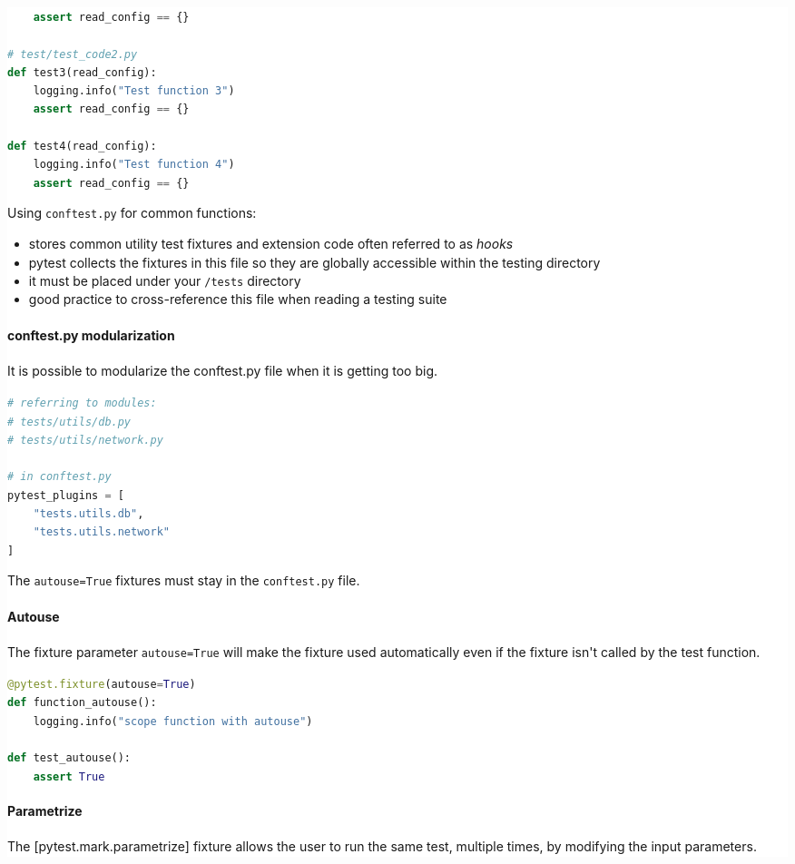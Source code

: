 ```py
    assert read_config == {}

# test/test_code2.py
def test3(read_config):
    logging.info("Test function 3")
    assert read_config == {}

def test4(read_config):
    logging.info("Test function 4")
    assert read_config == {}
```

Using `conftest.py` for common functions:

- stores common utility test fixtures and extension code often referred to as _hooks_
- pytest collects the fixtures in this file so they are globally accessible within the testing directory
- it must be placed under your `/tests` directory
- good practice to cross-reference this file when reading a testing suite

#### conftest.py modularization

It is possible to modularize the conftest.py file when it is getting too big.

```py
# referring to modules:
# tests/utils/db.py
# tests/utils/network.py

# in conftest.py
pytest_plugins = [
    "tests.utils.db",
    "tests.utils.network"
]
```

The `autouse=True` fixtures must stay in the `conftest.py` file.

#### Autouse

The fixture parameter `autouse=True` will make the fixture used automatically even if the fixture isn't called by the test function.

```py
@pytest.fixture(autouse=True)
def function_autouse():
    logging.info("scope function with autouse")

def test_autouse():
    assert True
```

#### Parametrize

The [pytest.mark.parametrize] fixture allows the user to run the same test, multiple times, by modifying the input parameters.


[getters and setters]: https://www.geeksforgeeks.org/getter-and-setter-in-python/
[fixture.mark.parametrize]: https://www.tutorialspoint.com/pytest/pytest_parameterizing_tests.htm
[PyFlake and Flake8]: https://medium.com/python-pandemonium/what-is-flake8-and-why-we-should-use-it-b89bd78073f2
[test fixture]: https://betterprogramming.pub/understand-5-scopes-of-pytest-fixtures-1b607b5c19ed
[tox]: https://tox.wiki/en/latest/